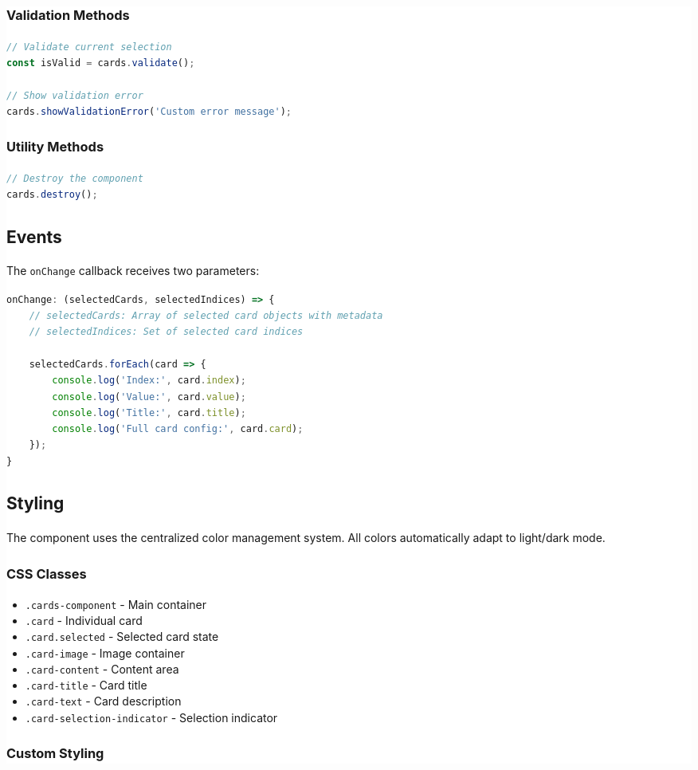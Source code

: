 ### Validation Methods

```javascript
// Validate current selection
const isValid = cards.validate();

// Show validation error
cards.showValidationError('Custom error message');
```

### Utility Methods

```javascript
// Destroy the component
cards.destroy();
```

## Events

The `onChange` callback receives two parameters:

```javascript
onChange: (selectedCards, selectedIndices) => {
    // selectedCards: Array of selected card objects with metadata
    // selectedIndices: Set of selected card indices
    
    selectedCards.forEach(card => {
        console.log('Index:', card.index);
        console.log('Value:', card.value);
        console.log('Title:', card.title);
        console.log('Full card config:', card.card);
    });
}
```

## Styling

The component uses the centralized color management system. All colors automatically adapt to light/dark mode.

### CSS Classes

- `.cards-component` - Main container
- `.card` - Individual card
- `.card.selected` - Selected card state
- `.card-image` - Image container
- `.card-content` - Content area
- `.card-title` - Card title
- `.card-text` - Card description
- `.card-selection-indicator` - Selection indicator

### Custom Styling
